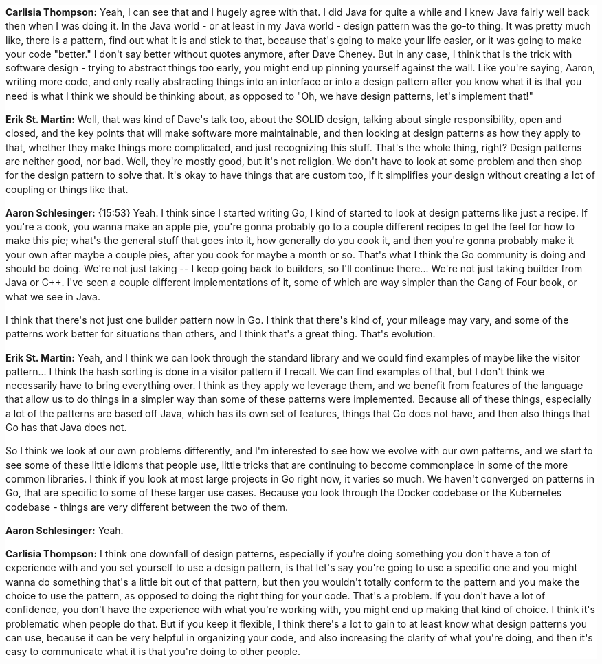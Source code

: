**Carlisia Thompson:** Yeah, I can see that and I hugely agree with that. I did Java for quite a while and I knew Java fairly well back then when I was doing it. In the Java world - or at least in my Java world - design pattern was the go-to thing. It was pretty much like, there is a pattern, find out what it is and stick to that, because that's going to make your life easier, or it was going to make your code "better." I don't say better without quotes anymore, after Dave Cheney. But in any case, I think that is the trick with software design - trying to abstract things too early, you might end up pinning yourself against the wall. Like you're saying, Aaron, writing more code, and only really abstracting things into an interface or into a design pattern after you know what it is that you need is what I think we should be thinking about, as opposed to "Oh, we have design patterns, let's implement that!"

**Erik St. Martin:** Well, that was kind of Dave's talk too, about the SOLID design, talking about single responsibility, open and closed, and the key points that will make software more maintainable, and then looking at design patterns as how they apply to that, whether they make things more complicated, and just recognizing this stuff. That's the whole thing, right? Design patterns are neither good, nor bad. Well, they're mostly good, but it's not religion. We don't have to look at some problem and then shop for the design pattern to solve that. It's okay to have things that are custom too, if it simplifies your design without creating a lot of coupling or things like that.

**Aaron Schlesinger:** \{15:53\} Yeah. I think since I started writing Go, I kind of started to look at design patterns like just a recipe. If you're a cook, you wanna make an apple pie, you're gonna probably go to a couple different recipes to get the feel for how to make this pie; what's the general stuff that goes into it, how generally do you cook it, and then you're gonna probably make it your own after maybe a couple pies, after you cook for maybe a month or so. That's what I think the Go community is doing and should be doing. We're not just taking -- I keep going back to builders, so I'll continue there... We're not just taking builder from Java or C++. I've seen a couple different implementations of it, some of which are way simpler than the Gang of Four book, or what we see in Java.

I think that there's not just one builder pattern now in Go. I think that there's kind of, your mileage may vary, and some of the patterns work better for situations than others, and I think that's a great thing. That's evolution.

**Erik St. Martin:** Yeah, and I think we can look through the standard library and we could find examples of maybe like the visitor pattern... I think the hash sorting is done in a visitor pattern if I recall. We can find examples of that, but I don't think we necessarily have to bring everything over. I think as they apply we leverage them, and we benefit from features of the language that allow us to do things in a simpler way than some of these patterns were implemented. Because all of these things, especially a lot of the patterns are based off Java, which has its own set of features, things that Go does not have, and then also things that Go has that Java does not.

So I think we look at our own problems differently, and I'm interested to see how we evolve with our own patterns, and we start to see some of these little idioms that people use, little tricks that are continuing to become commonplace in some of the more common libraries. I think if you look at most large projects in Go right now, it varies so much. We haven't converged on patterns in Go, that are specific to some of these larger use cases. Because you look through the Docker codebase or the Kubernetes codebase - things are very different between the two of them.

**Aaron Schlesinger:** Yeah.

**Carlisia Thompson:** I think one downfall of design patterns, especially if you're doing something you don't have a ton of experience with and you set yourself to use a design pattern, is that let's say you're going to use a specific one and you might wanna do something that's a little bit out of that pattern, but then you wouldn't totally conform to the pattern and you make the choice to use the pattern, as opposed to doing the right thing for your code. That's a problem. If you don't have a lot of confidence, you don't have the experience with what you're working with, you might end up making that kind of choice. I think it's problematic when people do that. But if you keep it flexible, I think there's a lot to gain to at least know what design patterns you can use, because it can be very helpful in organizing your code, and also increasing the clarity of what you're doing, and then it's easy to communicate what it is that you're doing to other people.
